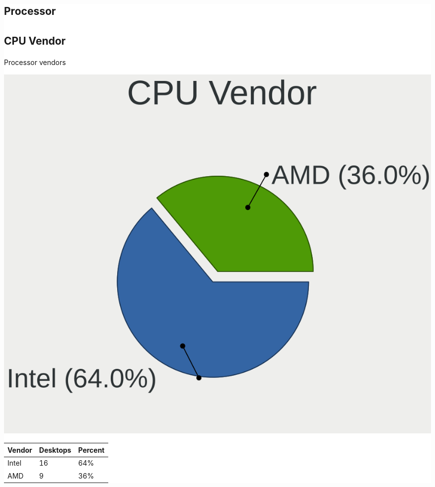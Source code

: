 Processor
---------

CPU Vendor
----------

Processor vendors

![CPU Vendor](./images/pie_chart/cpu_vendor.svg)


| Vendor | Desktops | Percent |
|--------|----------|---------|
| Intel  | 16       | 64%     |
| AMD    | 9        | 36%     |
